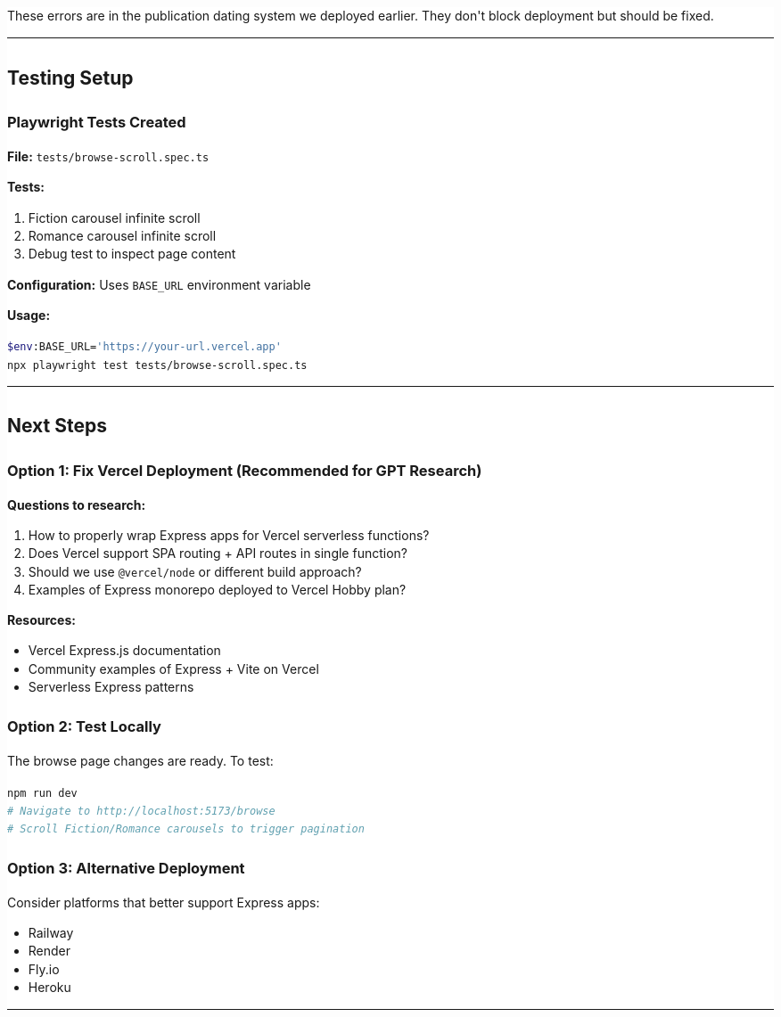 These errors are in the publication dating system we deployed earlier. They don't block deployment but should be fixed.

---

## Testing Setup

### Playwright Tests Created
**File:** `tests/browse-scroll.spec.ts`

**Tests:**
1. Fiction carousel infinite scroll
2. Romance carousel infinite scroll  
3. Debug test to inspect page content

**Configuration:** Uses `BASE_URL` environment variable

**Usage:**
```bash
$env:BASE_URL='https://your-url.vercel.app'
npx playwright test tests/browse-scroll.spec.ts
```

---

## Next Steps

### Option 1: Fix Vercel Deployment (Recommended for GPT Research)
**Questions to research:**
1. How to properly wrap Express apps for Vercel serverless functions?
2. Does Vercel support SPA routing + API routes in single function?
3. Should we use `@vercel/node` or different build approach?
4. Examples of Express monorepo deployed to Vercel Hobby plan?

**Resources:**
- Vercel Express.js documentation
- Community examples of Express + Vite on Vercel
- Serverless Express patterns

### Option 2: Test Locally
The browse page changes are ready. To test:
```bash
npm run dev
# Navigate to http://localhost:5173/browse
# Scroll Fiction/Romance carousels to trigger pagination
```

### Option 3: Alternative Deployment
Consider platforms that better support Express apps:
- Railway
- Render  
- Fly.io
- Heroku

---
